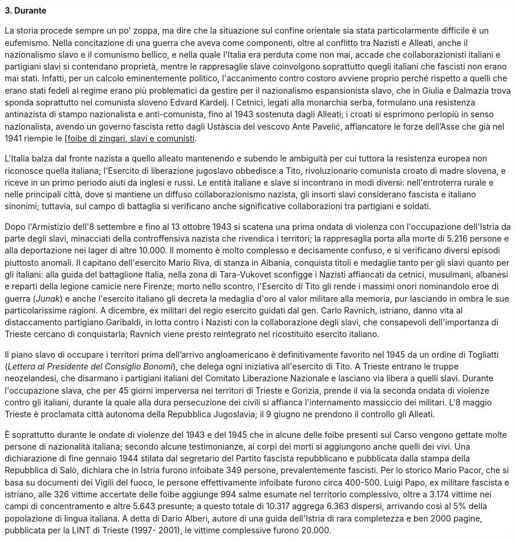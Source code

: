 

**3. Durante**

La storia procede sempre un po' zoppa, ma dire che la situazione sul confine orientale sia stata particolarmente difficile è un eufemismo. Nella concitazione di una guerra che aveva come componenti, oltre al conflitto tra Nazisti e Alleati, anche il nazionalismo slavo e il comunismo bellico, e nella quale l'Italia era perduta come non mai, accade che collaborazionisti italiani e partigiani slavi si contendano proprietà, mentre le rappresaglie slave coinvolgono soprattutto quegli italiani che fascisti non erano mai stati. Infatti, per un calcolo eminentemente politico, l'accanimento contro costoro avviene proprio perché rispetto a quelli che erano stati fedeli al regime erano più problematici da gestire per il nazionalismo espansionista slavo, che in Giulia e Dalmazia trova sponda soprattutto nel comunista sloveno Edvard Kardelj. I Cetnici, legati alla monarchia serba, formulano una resistenza antinazista di stampo nazionalista e anti-comunista, fino al 1943 sostenuta dagli Alleati; i croati si esprimono perlopiù in senso nazionalista, avendo un governo fascista retto dagli Ustàscia del vescovo Ante Pavelić, affiancatore le forze dell’Asse che già nel 1941 riempie le [[foibe di zingari, slavi e comunisti](http://www.laltralombardia.it/public/docs/foibe7.html).

L'Italia balza dal fronte nazista a quello alleato mantenendo e subendo le ambiguità per cui tuttora la resistenza europea non riconosce quella italiana; l'Esercito di liberazione jugoslavo obbedisce a Tito, rivoluzionario comunista croato di madre slovena, e riceve in un primo periodo aiuti da inglesi e russi. Le entità italiane e slave si incontrano in modi diversi: nell'entroterra rurale e nelle principali città, dove si mantiene un diffuso collaborazionismo nazista, gli insorti slavi considerano fascista e italiano sinonimi; tuttavia, sul campo di battaglia si verificano anche significative collaborazioni tra partigiani e soldati.

Dopo l'Armistizio dell'8 settembre e fino al 13 ottobre 1943 si scatena una prima ondata di violenza con l'occupazione dell'Istria da parte degli slavi, minacciati della controffensiva nazista che rivendica i territori; la rappresaglia porta alla morte di 5.216 persone e alla deportazione nei lager di altre 10.000. Il momento è molto complesso e decisamente confuso, e si verificano diversi episodi piuttosto anomali. Il capitano dell'esercito Mario Riva, di stanza in Albania, conquista titoli e medaglie tanto per gli slavi quanto per gli italiani: alla guida del battaglione Italia, nella zona di Tara-Vukovet sconfigge i Nazisti affiancati da cetnici, musulmani, albanesi e reparti della legione camicie nere Firenze; morto nello scontro, l'Esercito di Tito gli rende i massimi onori nominandolo eroe di guerra (_Junak_) e anche l'esercito italiano gli decreta la medaglia d'oro al valor militare alla memoria, pur lasciando in ombra le sue particolarissime ragioni. A dicembre, ex militari del regio esercito guidati dal gen. Carlo Ravnich, istriano, danno vita al distaccamento partigiano Garibaldi, in lotta contro i Nazisti con la collaborazione degli slavi, che consapevoli dell'importanza di Trieste cercano di conquistarla; Ravnich viene presto reintegrato nel ricostituito esercito italiano.

Il piano slavo di occupare i territori prima dell’arrivo angloamericano è definitivamente favorito nel 1945 da un ordine di Togliatti (_Lettera al Presidente del Consiglio Bonomi_), che delega ogni iniziativa all'esercito di Tito. A Trieste entrano le truppe neozelandesi, che disarmano i partigiani italiani del Comitato Liberazione Nazionale e lasciano via libera a quelli slavi. Durante l'occupazione slava, che per 45 giorni imperversa nei territori di Trieste e Gorizia, prende il via la seconda ondata di violenze contro gli italiani, durante la quale alla dura persecuzione dei civili si affianca l'internamento massiccio dei militari. L'8 maggio Trieste è proclamata città autonoma della Repubblica Jugoslavia; il 9 giugno ne prendono il controllo gli Alleati.

È soprattutto durante le ondate di violenze del 1943 e del 1945 che in alcune delle foibe presenti sul Carso vengono gettate molte persone di nazionalità italiana; secondo alcune testimonianze, ai corpi dei morti si aggiungono anche quelli dei vivi. Una dichiarazione di fine gennaio 1944 stilata dal segretario del Partito fascista repubblicano e pubblicata dalla stampa della Repubblica di Salò, dichiara che in Istria furono infoibate 349 persone, prevalentemente fascisti. Per lo storico Mario Pacor, che si basa su documenti dei Vigili del fuoco, le persone effettivamente infoibate furono circa 400-500. Luigi Papo, ex militare fascista e istriano, alle 326 vittime accertate delle foibe aggiunge 994 salme esumate nel territorio complessivo, oltre a 3.174 vittime nei campi di concentramento e altre 5.643 presunte; a questo totale di 10.317 aggrega 6.363 dispersi, arrivando così al 5% della popolazione di lingua italiana. A detta di Dario Alberi, autore di una guida dell'Istria di rara completezza e ben 2000 pagine, pubblicata per la LINT di Trieste (1997- 2001), le vittime complessive furono 20.000.
